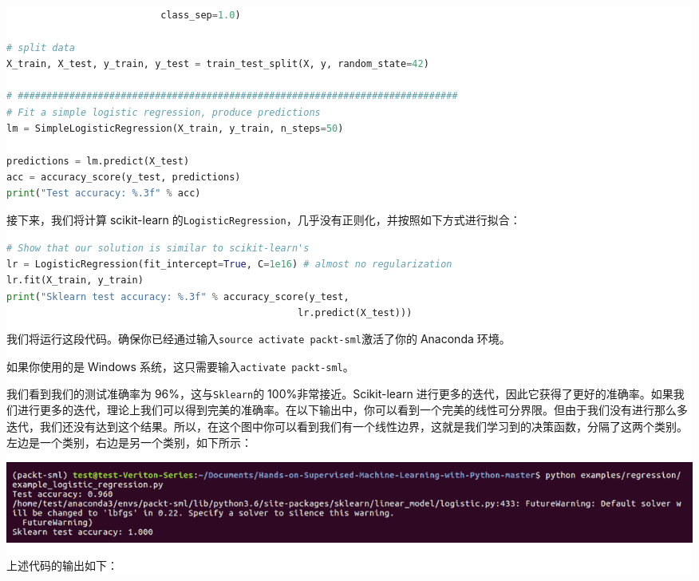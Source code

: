 ```py
                           class_sep=1.0)

# split data
X_train, X_test, y_train, y_test = train_test_split(X, y, random_state=42)

# #############################################################################
# Fit a simple logistic regression, produce predictions
lm = SimpleLogisticRegression(X_train, y_train, n_steps=50)

predictions = lm.predict(X_test)
acc = accuracy_score(y_test, predictions)
print("Test accuracy: %.3f" % acc)
```

接下来，我们将计算 scikit-learn 的`LogisticRegression`，几乎没有正则化，并按照如下方式进行拟合：

```py
# Show that our solution is similar to scikit-learn's
lr = LogisticRegression(fit_intercept=True, C=1e16) # almost no regularization
lr.fit(X_train, y_train)
print("Sklearn test accuracy: %.3f" % accuracy_score(y_test, 
                                                   lr.predict(X_test)))
```

我们将运行这段代码。确保你已经通过输入`source activate packt-sml`激活了你的 Anaconda 环境。

如果你使用的是 Windows 系统，这只需要输入`activate packt-sml`。

我们看到我们的测试准确率为 96%，这与`Sklearn`的 100%非常接近。Scikit-learn 进行更多的迭代，因此它获得了更好的准确率。如果我们进行更多的迭代，理论上我们可以得到完美的准确率。在以下输出中，你可以看到一个完美的线性可分界限。但由于我们没有进行那么多迭代，我们还没有达到这个结果。所以，在这个图中你可以看到我们有一个线性边界，这就是我们学习到的决策函数，分隔了这两个类别。左边是一个类别，右边是另一个类别，如下所示：

![](img/b26fd4cd-0ca3-4d1f-bdb5-732d5062ffbc.png)

上述代码的输出如下：
